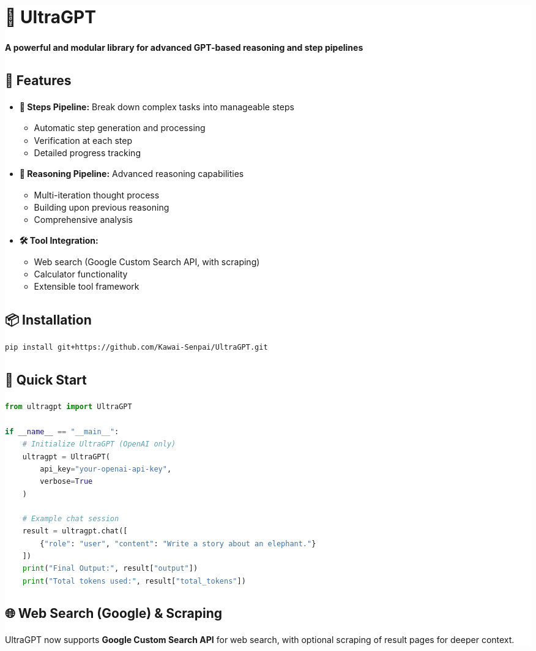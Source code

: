 # 🤖 UltraGPT

**A powerful and modular library for advanced GPT-based reasoning and step pipelines**

## 🌟 Features

- **📝 Steps Pipeline:** Break down complex tasks into manageable steps
  - Automatic step generation and processing
  - Verification at each step
  - Detailed progress tracking

- **🧠 Reasoning Pipeline:** Advanced reasoning capabilities
  - Multi-iteration thought process
  - Building upon previous reasoning
  - Comprehensive analysis

- **🛠️ Tool Integration:** 
  - Web search (Google Custom Search API, with scraping)
  - Calculator functionality
  - Extensible tool framework

## 📦 Installation

```bash
pip install git+https://github.com/Kawai-Senpai/UltraGPT.git
```

## 🚀 Quick Start

```python
from ultragpt import UltraGPT

if __name__ == "__main__":
    # Initialize UltraGPT (OpenAI only)
    ultragpt = UltraGPT(
        api_key="your-openai-api-key",
        verbose=True
    )

    # Example chat session
    result = ultragpt.chat([
        {"role": "user", "content": "Write a story about an elephant."}
    ])
    print("Final Output:", result["output"])
    print("Total tokens used:", result["total_tokens"])
```

## 🌐 Web Search (Google) & Scraping

UltraGPT now supports **Google Custom Search API** for web search, with optional scraping of result pages for deeper context.
